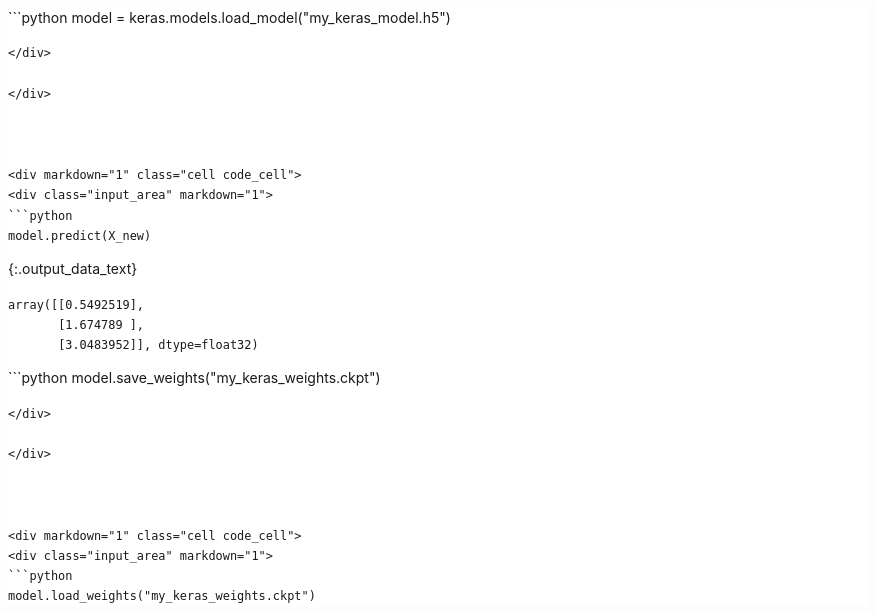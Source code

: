 

<div markdown="1" class="cell code_cell">
<div class="input_area" markdown="1">
```python
model = keras.models.load_model("my_keras_model.h5")

```
</div>

</div>



<div markdown="1" class="cell code_cell">
<div class="input_area" markdown="1">
```python
model.predict(X_new)

```
</div>

<div class="output_wrapper" markdown="1">
<div class="output_subarea" markdown="1">


{:.output_data_text}
```
array([[0.5492519],
       [1.674789 ],
       [3.0483952]], dtype=float32)
```


</div>
</div>
</div>



<div markdown="1" class="cell code_cell">
<div class="input_area" markdown="1">
```python
model.save_weights("my_keras_weights.ckpt")

```
</div>

</div>



<div markdown="1" class="cell code_cell">
<div class="input_area" markdown="1">
```python
model.load_weights("my_keras_weights.ckpt")

```
</div>

<div class="output_wrapper" markdown="1">
<div class="output_subarea" markdown="1">
